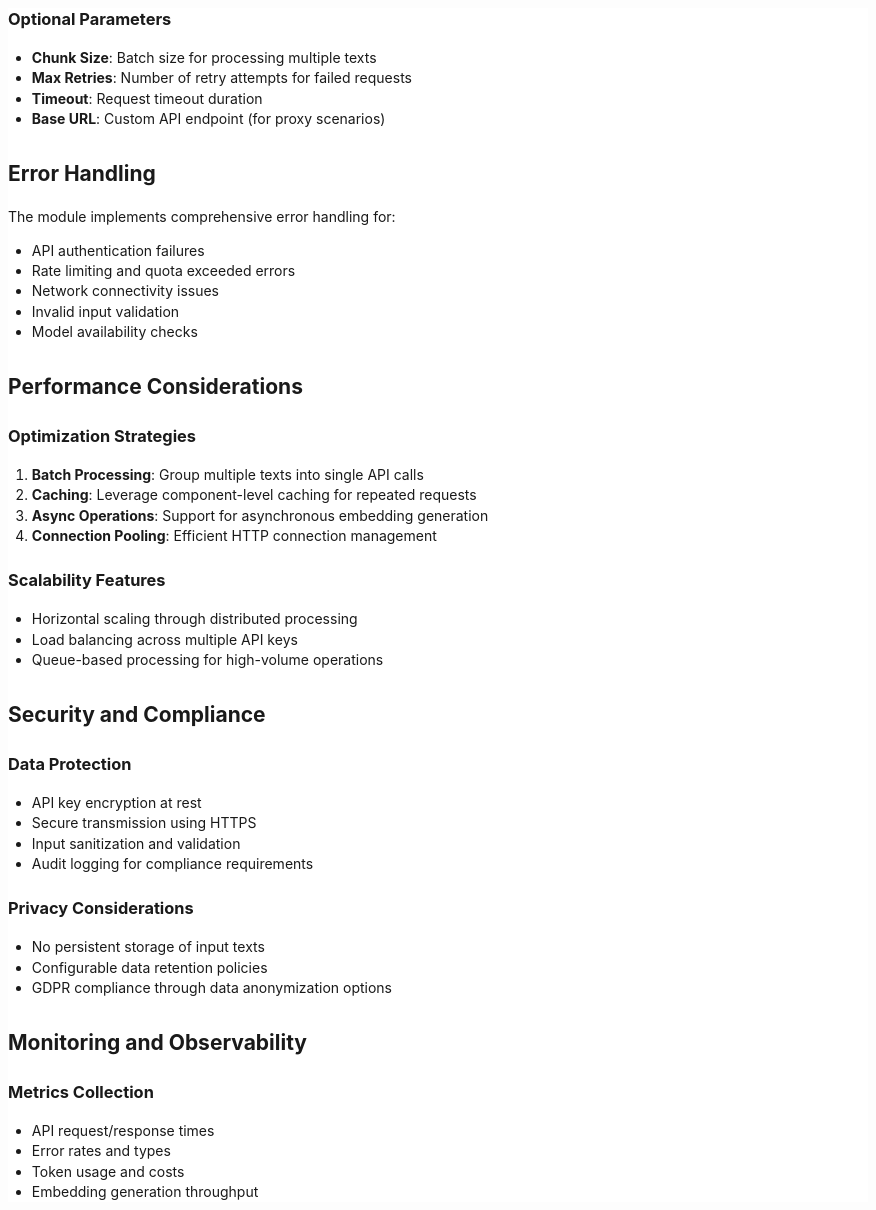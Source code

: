### Optional Parameters
- **Chunk Size**: Batch size for processing multiple texts
- **Max Retries**: Number of retry attempts for failed requests
- **Timeout**: Request timeout duration
- **Base URL**: Custom API endpoint (for proxy scenarios)

## Error Handling

The module implements comprehensive error handling for:
- API authentication failures
- Rate limiting and quota exceeded errors
- Network connectivity issues
- Invalid input validation
- Model availability checks

## Performance Considerations

### Optimization Strategies
1. **Batch Processing**: Group multiple texts into single API calls
2. **Caching**: Leverage component-level caching for repeated requests
3. **Async Operations**: Support for asynchronous embedding generation
4. **Connection Pooling**: Efficient HTTP connection management

### Scalability Features
- Horizontal scaling through distributed processing
- Load balancing across multiple API keys
- Queue-based processing for high-volume operations

## Security and Compliance

### Data Protection
- API key encryption at rest
- Secure transmission using HTTPS
- Input sanitization and validation
- Audit logging for compliance requirements

### Privacy Considerations
- No persistent storage of input texts
- Configurable data retention policies
- GDPR compliance through data anonymization options

## Monitoring and Observability

### Metrics Collection
- API request/response times
- Error rates and types
- Token usage and costs
- Embedding generation throughput
